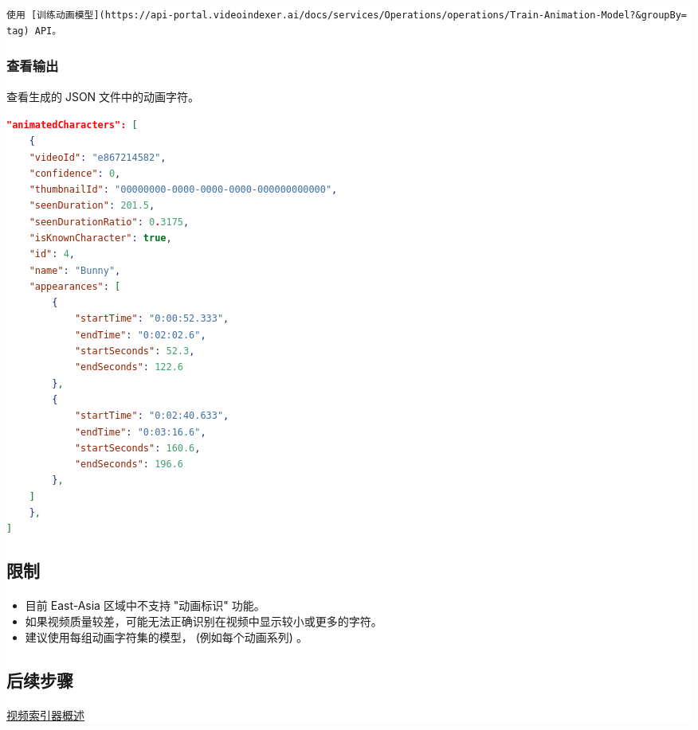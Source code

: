     使用 [训练动画模型](https://api-portal.videoindexer.ai/docs/services/Operations/operations/Train-Animation-Model?&groupBy=tag) API。

### <a name="view-the-output"></a>查看输出

查看生成的 JSON 文件中的动画字符。

```json
"animatedCharacters": [
    {
    "videoId": "e867214582",
    "confidence": 0,
    "thumbnailId": "00000000-0000-0000-0000-000000000000",
    "seenDuration": 201.5,
    "seenDurationRatio": 0.3175,
    "isKnownCharacter": true,
    "id": 4,
    "name": "Bunny",
    "appearances": [
        {
            "startTime": "0:00:52.333",
            "endTime": "0:02:02.6",
            "startSeconds": 52.3,
            "endSeconds": 122.6
        },
        {
            "startTime": "0:02:40.633",
            "endTime": "0:03:16.6",
            "startSeconds": 160.6,
            "endSeconds": 196.6
        },
    ]
    },
]
```

## <a name="limitations"></a>限制

* 目前 East-Asia 区域中不支持 "动画标识" 功能。
* 如果视频质量较差，可能无法正确识别在视频中显示较小或更多的字符。
* 建议使用每组动画字符集的模型， (例如每个动画系列) 。

## <a name="next-steps"></a>后续步骤

[视频索引器概述](video-indexer-overview.md)
